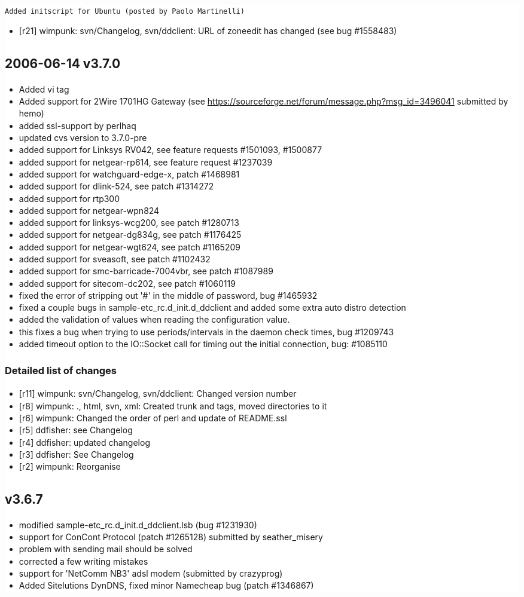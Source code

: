     Added initscript for Ubuntu (posted by Paolo Martinelli)
  * [r21] wimpunk: svn/Changelog, svn/ddclient: URL of zoneedit has changed
    (see bug #1558483)

## 2006-06-14 v3.7.0

  * Added vi tag
  * Added support for 2Wire 1701HG Gateway (see
    https://sourceforge.net/forum/message.php?msg_id=3496041 submitted by hemo)
  * added ssl-support by perlhaq
  * updated cvs version to 3.7.0-pre
  * added support for Linksys RV042, see feature requests #1501093, #1500877
  * added support for netgear-rp614, see feature request #1237039
  * added support for watchguard-edge-x, patch #1468981
  * added support for dlink-524, see patch #1314272
  * added support for rtp300
  * added support for netgear-wpn824
  * added support for linksys-wcg200, see patch #1280713
  * added support for netgear-dg834g, see patch #1176425
  * added support for netgear-wgt624, see patch #1165209
  * added support for sveasoft, see patch #1102432
  * added support for smc-barricade-7004vbr, see patch #1087989
  * added support for sitecom-dc202, see patch #1060119
  * fixed the error of stripping out '#' in the middle of password, bug
    #1465932
  * fixed a couple bugs in sample-etc_rc.d_init.d_ddclient and added some extra
    auto distro detection
  * added the validation of values when reading the configuration value.
  * this fixes a bug when trying to use periods/intervals in the daemon check
    times, bug #1209743
  * added timeout option to the IO::Socket call for timing out the initial
    connection, bug: #1085110

### Detailed list of changes

  * [r11] wimpunk: svn/Changelog, svn/ddclient: Changed version number
  * [r8] wimpunk: ., html, svn, xml: Created trunk and tags, moved directories
    to it
  * [r6] wimpunk: Changed the order of perl and update of README.ssl
  * [r5] ddfisher: see Changelog
  * [r4] ddfisher: updated changelog
  * [r3] ddfisher: See Changelog
  * [r2] wimpunk: Reorganise

## v3.6.7

  * modified sample-etc_rc.d_init.d_ddclient.lsb (bug #1231930)
  * support for ConCont Protocol (patch #1265128) submitted by seather_misery
  * problem with sending mail should be solved
  * corrected a few writing mistakes
  * support for 'NetComm NB3' adsl modem (submitted by crazyprog)
  * Added Sitelutions DynDNS, fixed minor Namecheap bug (patch #1346867)
